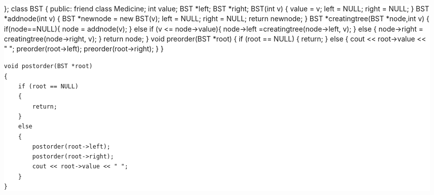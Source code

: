 
};
 class BST
  {
      public:
      friend class Medicine;
      int value;
      BST *left;
      BST *right;
      BST(int v)
      {
          value = v;
          left = NULL;
          right = NULL;
      }
         BST *addnode(int v)
        {
            BST *newnode = new BST(v);
            left = NULL;
            right = NULL;
            return newnode;
        }
        BST *creatingtree(BST *node,int v)
        {
        if(node==NULL){
            node = addnode(v);
            }
       else if (v <= node->value){
            node->left =creatingtree(node->left, v);
        }
        else
        {
            node->right = creatingtree(node->right, v);
        }
            return node;
        }
    void preorder(BST *root)
    {
        if (root == NULL)
        {
            return;
        }
        else
        {
            cout << root->value << " ";
            preorder(root->left);
            preorder(root->right);
        }
    }

    void postorder(BST *root)
    {
        if (root == NULL)
        {
            return;
        }
        else
        {
            postorder(root->left);
            postorder(root->right);
            cout << root->value << " ";
        }
    }
